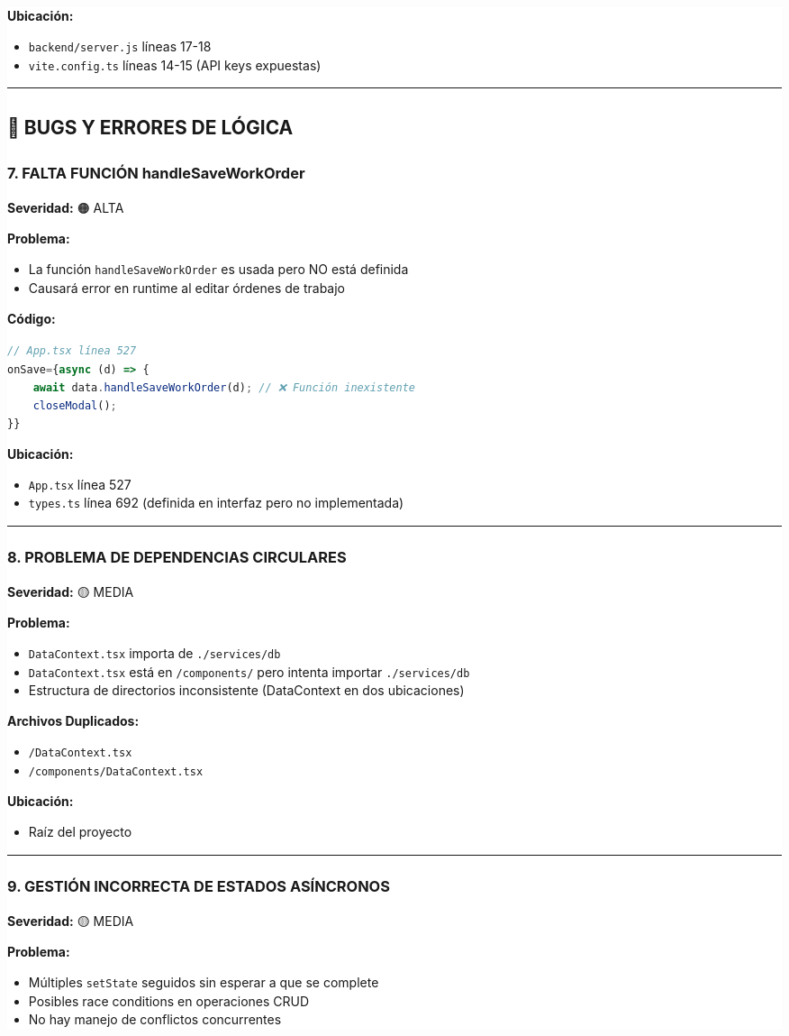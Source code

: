 **Ubicación:**
- `backend/server.js` líneas 17-18
- `vite.config.ts` líneas 14-15 (API keys expuestas)

---

## 🐛 BUGS Y ERRORES DE LÓGICA

### 7. **FALTA FUNCIÓN handleSaveWorkOrder**
**Severidad:** 🟠 ALTA

**Problema:**
- La función `handleSaveWorkOrder` es usada pero NO está definida
- Causará error en runtime al editar órdenes de trabajo

**Código:**
```typescript
// App.tsx línea 527
onSave={async (d) => {
    await data.handleSaveWorkOrder(d); // ❌ Función inexistente
    closeModal();
}}
```

**Ubicación:**
- `App.tsx` línea 527
- `types.ts` línea 692 (definida en interfaz pero no implementada)

---

### 8. **PROBLEMA DE DEPENDENCIAS CIRCULARES**
**Severidad:** 🟡 MEDIA

**Problema:**
- `DataContext.tsx` importa de `./services/db`
- `DataContext.tsx` está en `/components/` pero intenta importar `./services/db`
- Estructura de directorios inconsistente (DataContext en dos ubicaciones)

**Archivos Duplicados:**
- `/DataContext.tsx`
- `/components/DataContext.tsx`

**Ubicación:**
- Raíz del proyecto

---

### 9. **GESTIÓN INCORRECTA DE ESTADOS ASÍNCRONOS**
**Severidad:** 🟡 MEDIA

**Problema:**
- Múltiples `setState` seguidos sin esperar a que se complete
- Posibles race conditions en operaciones CRUD
- No hay manejo de conflictos concurrentes

